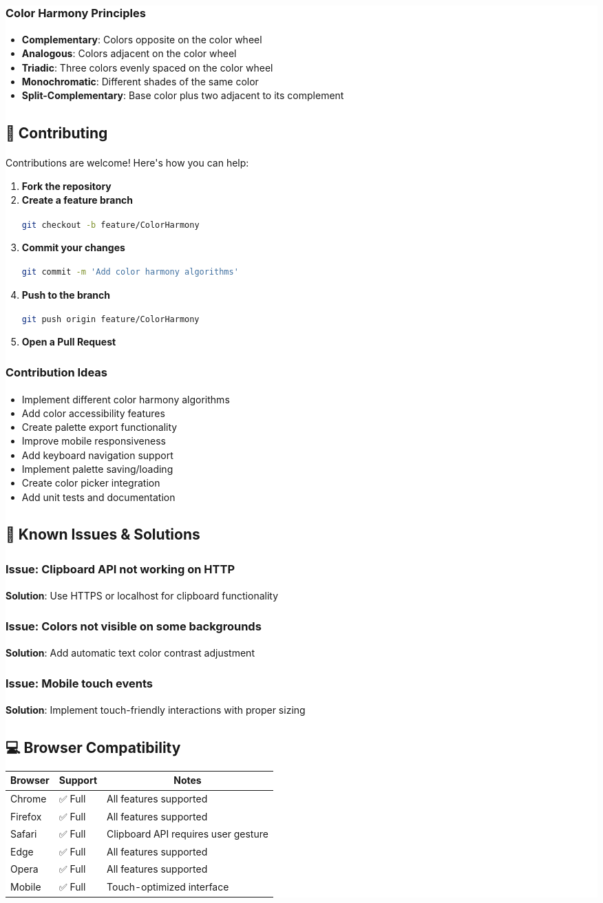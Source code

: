 ### **Color Harmony Principles**
- **Complementary**: Colors opposite on the color wheel
- **Analogous**: Colors adjacent on the color wheel
- **Triadic**: Three colors evenly spaced on the color wheel
- **Monochromatic**: Different shades of the same color
- **Split-Complementary**: Base color plus two adjacent to its complement

## 🤝 Contributing

Contributions are welcome! Here's how you can help:

1. **Fork the repository**
2. **Create a feature branch**
   ```bash
   git checkout -b feature/ColorHarmony
   ```
3. **Commit your changes**
   ```bash
   git commit -m 'Add color harmony algorithms'
   ```
4. **Push to the branch**
   ```bash
   git push origin feature/ColorHarmony
   ```
5. **Open a Pull Request**

### **Contribution Ideas**
- Implement different color harmony algorithms
- Add color accessibility features
- Create palette export functionality
- Improve mobile responsiveness
- Add keyboard navigation support
- Implement palette saving/loading
- Create color picker integration
- Add unit tests and documentation

## 🐛 Known Issues & Solutions

### **Issue**: Clipboard API not working on HTTP
**Solution**: Use HTTPS or localhost for clipboard functionality

### **Issue**: Colors not visible on some backgrounds
**Solution**: Add automatic text color contrast adjustment

### **Issue**: Mobile touch events
**Solution**: Implement touch-friendly interactions with proper sizing

## 💻 Browser Compatibility

| Browser | Support | Notes |
|---------|---------|-------|
| Chrome | ✅ Full | All features supported |
| Firefox | ✅ Full | All features supported |
| Safari | ✅ Full | Clipboard API requires user gesture |
| Edge | ✅ Full | All features supported |
| Opera | ✅ Full | All features supported |
| Mobile | ✅ Full | Touch-optimized interface |

